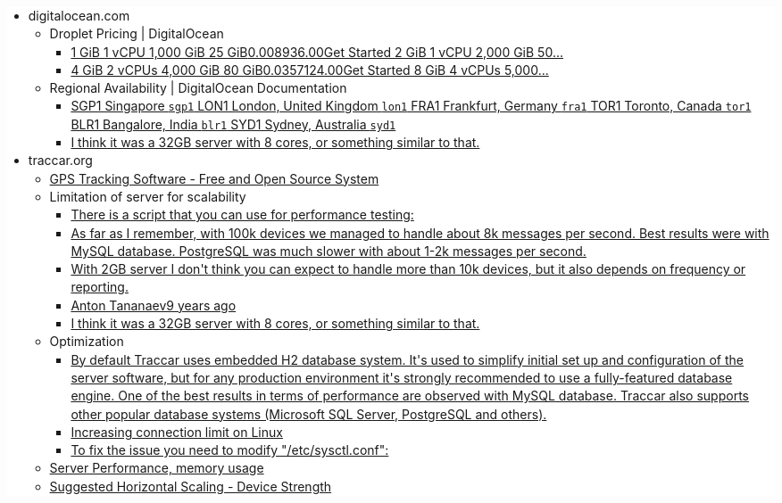 - digitalocean.com
  - Droplet Pricing | DigitalOcean
    - [1 GiB 1 vCPU 1,000 GiB 25 GiB$0.00893$6.00Get Started 2 GiB 1 vCPU 2,000 GiB 50...](https://www.digitalocean.com/pricing/droplets#:~:text=1%20GiB%201%20vCPU%201%2C000,00Get%20Started)
    - [4 GiB 2 vCPUs 4,000 GiB 80 GiB$0.03571$24.00Get Started 8 GiB 4 vCPUs 5,000...](https://www.digitalocean.com/pricing/droplets#:~:text=4%20GiB%202%20vCPUs%204%2C000,00Get%20Started)
  - Regional Availability | DigitalOcean Documentation
    - [SGP1 Singapore `sgp1` LON1 London, United Kingdom `lon1` FRA1 Frankfurt, Germany `fra1` TOR1 Toronto, Canada `tor1` BLR1 Bangalore, India `blr1` SYD1 Sydney, Australia `syd1`](https://docs.digitalocean.com/platform/regional-availability/#:~:text=SGP1%20Singapore%20,syd1)
    - [I think it was a 32GB server with 8 cores, or something similar to that.](https://www.traccar.org/forums/topic/server-performance-memory-usage/#:~:text=Don%27t%20know%20how%20many%20devices,database%20has%20the%20best%20performance)
- traccar.org
  - [GPS Tracking Software - Free and Open Source System](https://www.traccar.org/#:~:text=)
  - Limitation of server for scalability 
    - [There is a script that you can use for performance testing:](https://www.traccar.org/forums/topic/limitation-of-server-for-scalability/#:~:text=There%20is%20a%20script%20that,can%20use%20for%20performance%20testing)
    - [As far as I remember, with 100k devices we managed to handle about 8k messages per second. Best results were with MySQL database. PostgreSQL was much slower with about 1-2k messages per second.](https://www.traccar.org/forums/topic/limitation-of-server-for-scalability/#:~:text=As%20far%20as%20I%20remember%2C,2k%20messages%20per%20second)
    - [With 2GB server I don't think you can expect to handle more than 10k devices, but it also depends on frequency or reporting.](https://www.traccar.org/forums/topic/limitation-of-server-for-scalability/#:~:text=With%202GB%20server%20I%20don%27t,depends%20on%20frequency%20or%20reporting)
    - [Anton Tananaev9 years ago](https://www.traccar.org/forums/topic/limitation-of-server-for-scalability/#:~:text=Anton%20Tananaev9%20years%20ago)
    - [I think it was a 32GB server with 8 cores, or something similar to that.](https://www.traccar.org/forums/topic/limitation-of-server-for-scalability/#:~:text=I%20think%20it%20was%20a,or%20something%20similar%20to%20that)
  - Optimization
    - [By default Traccar uses embedded H2 database system. It's used to simplify initial set up and configuration of the server software, but for any production environment it's strongly recommended to use a fully-featured database engine. One of the best results in terms of performance are observed with MySQL database. Traccar also supports other popular database systems (Microsoft SQL Server, PostgreSQL and others).](https://www.traccar.org/optimization/#:~:text=By%20default%20Traccar%20uses%20embedded,SQL%20Server%2C%20PostgreSQL%20and%20others)
    - [Increasing connection limit on Linux](https://www.traccar.org/optimization/#:~:text=Increasing%20connection%20limit%20on%20Linux)
    - [To fix the issue you need to modify "/etc/sysctl.conf":](https://www.traccar.org/optimization/#:~:text=To%20fix%20the%20issue%20you,etc%2Fsysctl.conf)
  - [Server Performance, memory usage](https://www.traccar.org/forums/topic/server-performance-memory-usage/#:~:text=Don%27t%20know%20how%20many%20devices,database%20has%20the%20best%20performance)
  - [Suggested Horizontal Scaling - Device Strength](https://www.traccar.org/forums/topic/suggested-horizontal-scaling-device-strength/#:~:text=,feel)